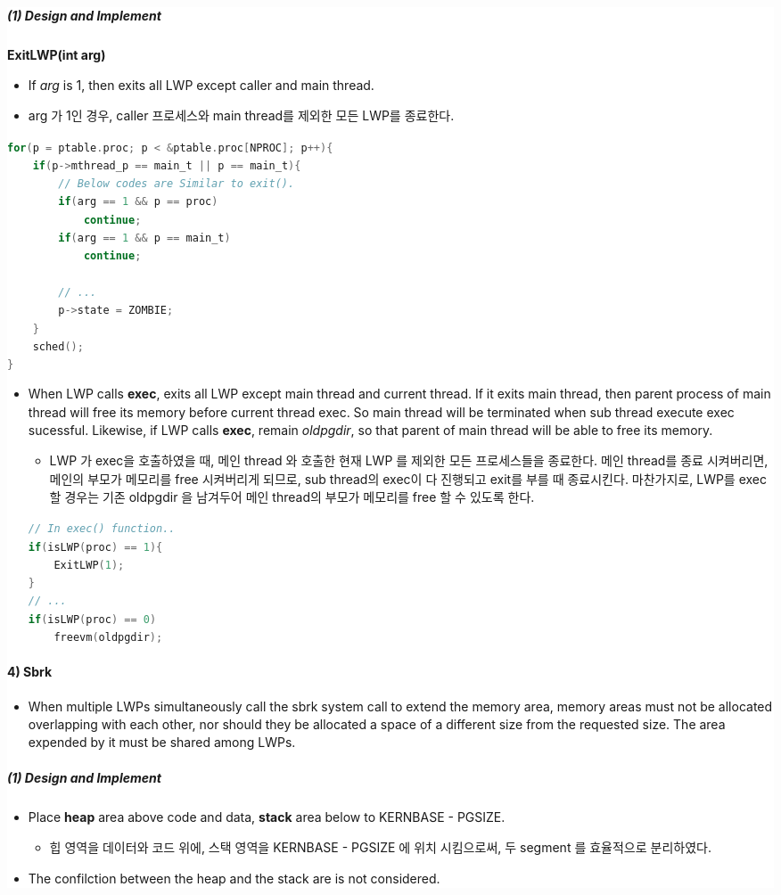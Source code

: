 ##### (1) Design and Implement

**ExitLWP(int arg)** 

-  If *arg* is 1, then exits all LWP except caller and main thread. 

  - arg 가 1인 경우, caller 프로세스와 main thread를 제외한 모든 LWP를 종료한다. 

  ```c
  for(p = ptable.proc; p < &ptable.proc[NPROC]; p++){
      if(p->mthread_p == main_t || p == main_t){          
          // Below codes are Similar to exit().
          if(arg == 1 && p == proc)
              continue;
          if(arg == 1 && p == main_t)
              continue;              
        
          // ...     
          p->state = ZOMBIE;
      }
      sched();  
  }
  ```

- When LWP calls **exec**, exits all LWP except main thread and current thread. If it exits main thread, then parent process of main thread will free its memory before current thread exec. So main thread will be terminated when sub thread execute exec sucessful. Likewise, if LWP calls **exec**, remain *oldpgdir*, so that parent of main thread will be able to free its memory.

  - LWP 가 exec을 호출하였을 때, 메인 thread 와 호출한 현재 LWP 를 제외한 모든 프로세스들을 종료한다. 메인 thread를 종료 시켜버리면, 메인의 부모가 메모리를 free 시켜버리게 되므로, sub thread의 exec이 다 진행되고 exit를 부를 때 종료시킨다. 마찬가지로, LWP를 exec할 경우는 기존 oldpgdir 을 남겨두어 메인 thread의 부모가 메모리를 free 할 수 있도록 한다.

  ```c
  // In exec() function.. 
  if(isLWP(proc) == 1){
      ExitLWP(1);
  }
  // ...
  if(isLWP(proc) == 0)
      freevm(oldpgdir);
  ```



#### 4) Sbrk

- When multiple LWPs simultaneously call the sbrk system call to extend the memory area, memory areas must not be allocated overlapping with each other, nor should they be allocated a space of a different size from the requested size. The area expended by it must be shared among LWPs.

##### (1) Design and Implement

- Place **heap** area above code and data, **stack** area below to KERNBASE - PGSIZE.

  - 힙 영역을 데이터와 코드 위에, 스택 영역을 KERNBASE - PGSIZE 에 위치 시킴으로써, 두 segment 를 효율적으로 분리하였다.

- The confilction between the heap and the stack are is not considered.
